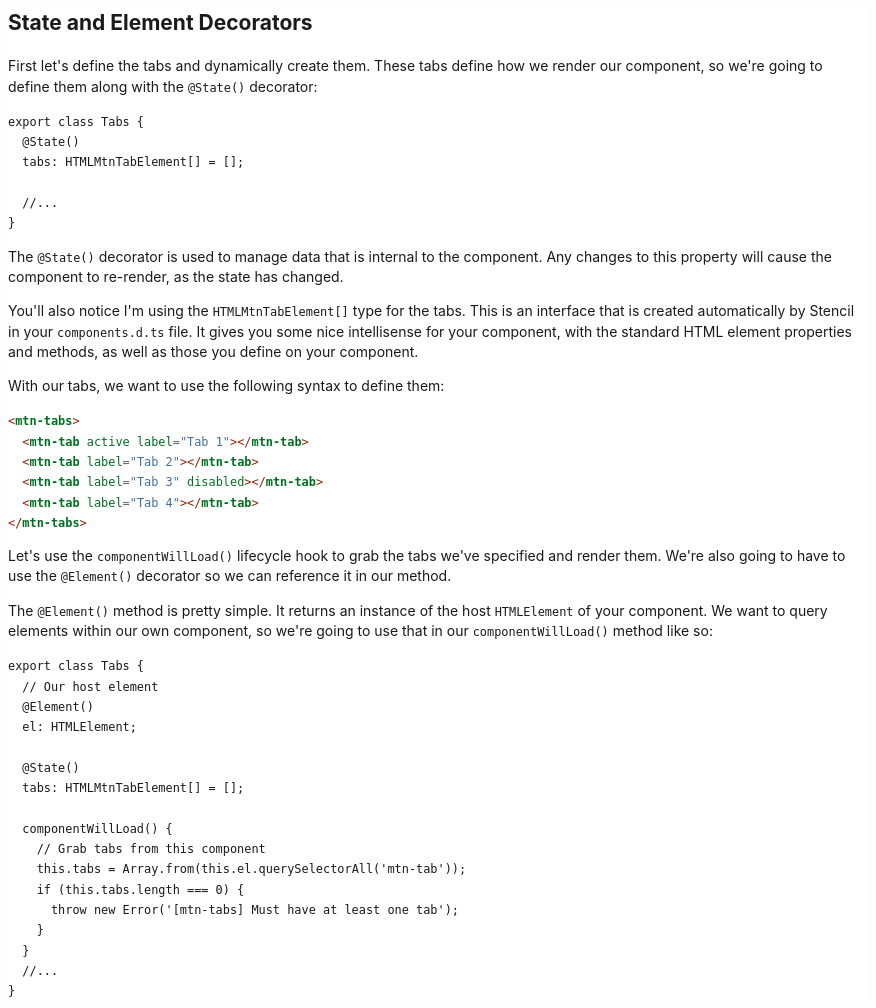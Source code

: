 ## State and Element Decorators

First let's define the tabs and dynamically create them. These tabs define how we render our component, so we're going to define them along with the `@State()` decorator:

```tsx
export class Tabs {
  @State()
  tabs: HTMLMtnTabElement[] = [];

  //...
}
```

The `@State()` decorator is used to manage data that is internal to the component. Any changes to this property will cause the component to re-render, as the state has changed.

You'll also notice I'm using the `HTMLMtnTabElement[]` type for the tabs. This is an interface that is created automatically by Stencil in your `components.d.ts` file. It gives you some nice intellisense for your component, with the standard HTML element properties and methods, as well as those you define on your component.

With our tabs, we want to use the following syntax to define them:

```html
<mtn-tabs>
  <mtn-tab active label="Tab 1"></mtn-tab>
  <mtn-tab label="Tab 2"></mtn-tab>
  <mtn-tab label="Tab 3" disabled></mtn-tab>
  <mtn-tab label="Tab 4"></mtn-tab>
</mtn-tabs>
```

Let's use the `componentWillLoad()` lifecycle hook to grab the tabs we've specified and render them. We're also going to have to use the `@Element()` decorator so we can reference it in our method.

The `@Element()` method is pretty simple. It returns an instance of the host `HTMLElement` of your component. We want to query elements within our own component, so we're going to use that in our `componentWillLoad()` method like so:

```tsx
export class Tabs {
  // Our host element
  @Element()
  el: HTMLElement;

  @State()
  tabs: HTMLMtnTabElement[] = [];

  componentWillLoad() {
    // Grab tabs from this component
    this.tabs = Array.from(this.el.querySelectorAll('mtn-tab'));
    if (this.tabs.length === 0) {
      throw new Error('[mtn-tabs] Must have at least one tab');
    }
  }
  //...
}
```
